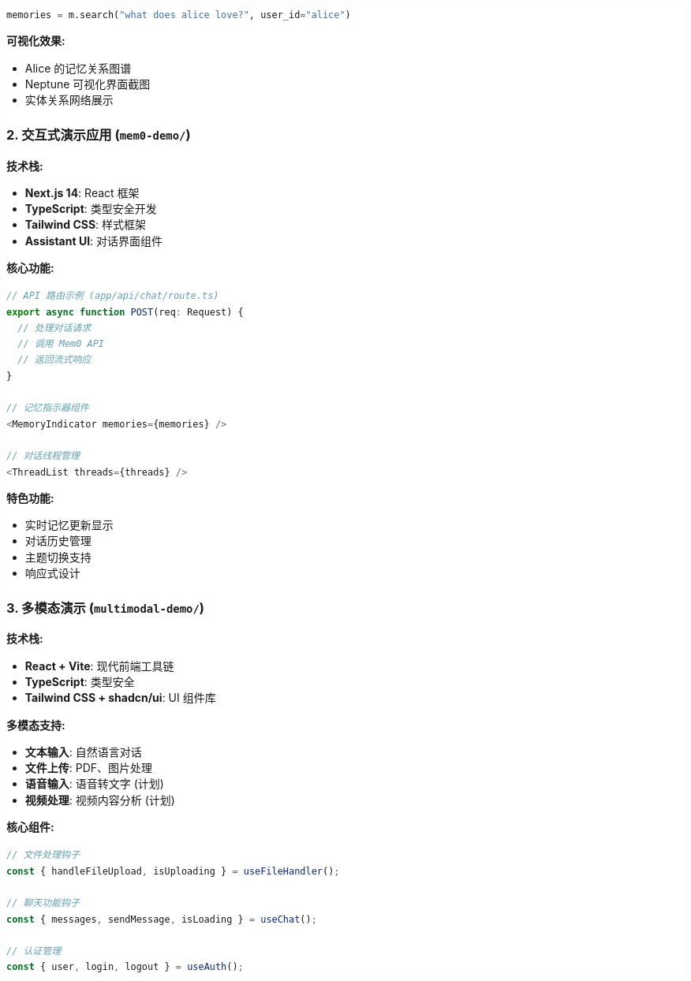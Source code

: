 ```python
memories = m.search("what does alice love?", user_id="alice")
```

**可视化效果:**
- Alice 的记忆关系图谱
- Neptune 可视化界面截图
- 实体关系网络展示

### 2. 交互式演示应用 (`mem0-demo/`)

**技术栈:**
- **Next.js 14**: React 框架
- **TypeScript**: 类型安全开发
- **Tailwind CSS**: 样式框架
- **Assistant UI**: 对话界面组件

**核心功能:**
```typescript
// API 路由示例 (app/api/chat/route.ts)
export async function POST(req: Request) {
  // 处理对话请求
  // 调用 Mem0 API
  // 返回流式响应
}

// 记忆指示器组件
<MemoryIndicator memories={memories} />

// 对话线程管理
<ThreadList threads={threads} />
```

**特色功能:**
- 实时记忆更新显示
- 对话历史管理
- 主题切换支持
- 响应式设计

### 3. 多模态演示 (`multimodal-demo/`)

**技术栈:**
- **React + Vite**: 现代前端工具链
- **TypeScript**: 类型安全
- **Tailwind CSS + shadcn/ui**: UI 组件库

**多模态支持:**
- **文本输入**: 自然语言对话
- **文件上传**: PDF、图片处理
- **语音输入**: 语音转文字 (计划)
- **视频处理**: 视频内容分析 (计划)

**核心组件:**
```typescript
// 文件处理钩子
const { handleFileUpload, isUploading } = useFileHandler();

// 聊天功能钩子  
const { messages, sendMessage, isLoading } = useChat();

// 认证管理
const { user, login, logout } = useAuth();
```
